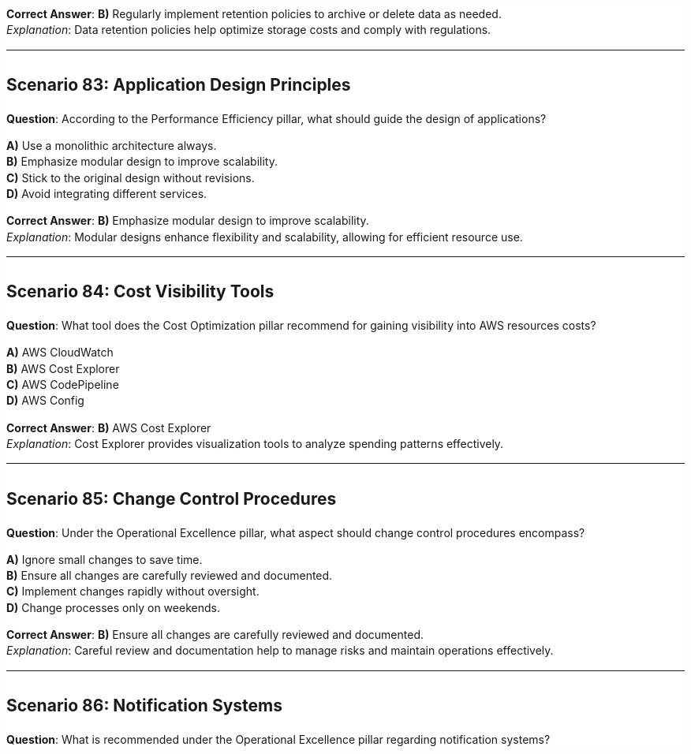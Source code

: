 **Correct Answer**: **B)** Regularly implement retention policies to archive or delete data as needed.  
*Explanation*: Data retention policies help optimize storage costs and comply with regulations.

---

## Scenario 83: Application Design Principles
**Question**: According to the Performance Efficiency pillar, what should guide the design of applications?  

**A)** Use a monolithic architecture always.  
**B)** Emphasize modular design to improve scalability.  
**C)** Stick to the original design without revisions.  
**D)** Avoid integrating different services.  

 **Correct Answer**: **B)** Emphasize modular design to improve scalability.  
*Explanation*: Modular designs enhance flexibility and scalability, allowing for efficient resource use.

---

## Scenario 84: Cost Visibility Tools
**Question**: What tool does the Cost Optimization pillar recommend for gaining visibility into AWS resources costs?  

**A)** AWS CloudWatch  
**B)** AWS Cost Explorer  
**C)** AWS CodePipeline  
**D)** AWS Config  

 **Correct Answer**: **B)** AWS Cost Explorer  
*Explanation*: Cost Explorer provides visualization tools to analyze spending patterns effectively.

---

## Scenario 85: Change Control Procedures
**Question**: Under the Operational Excellence pillar, what aspect should change control procedures encompass?  

**A)** Ignore small changes to save time.  
**B)** Ensure all changes are carefully reviewed and documented.  
**C)** Implement changes rapidly without oversight.  
**D)** Change processes only on weekends.  

 **Correct Answer**: **B)** Ensure all changes are carefully reviewed and documented.  
*Explanation*: Careful review and documentation help to manage risks and maintain operations effectively.

---

## Scenario 86: Notification Systems
**Question**: What is recommended under the Operational Excellence pillar regarding notification systems?  
